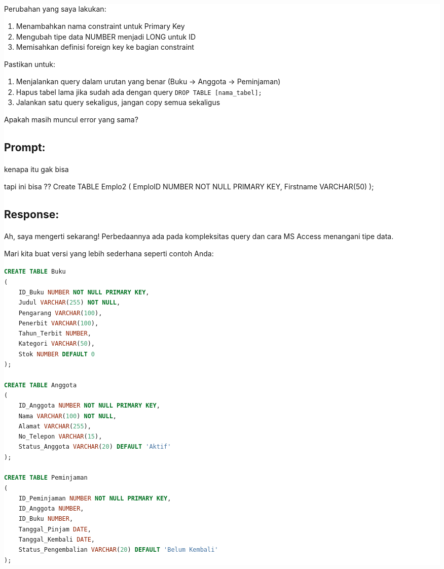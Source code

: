 Perubahan yang saya lakukan:

1.  Menambahkan nama constraint untuk Primary Key
2.  Mengubah tipe data NUMBER menjadi LONG untuk ID
3.  Memisahkan definisi foreign key ke bagian constraint

Pastikan untuk:

1.  Menjalankan query dalam urutan yang benar (Buku -> Anggota -> Peminjaman)
2.  Hapus tabel lama jika sudah ada dengan query `DROP TABLE [nama_tabel];`
3.  Jalankan satu query sekaligus, jangan copy semua sekaligus

Apakah masih muncul error yang sama?

## Prompt:
kenapa itu gak bisa

tapi ini bisa ?? Create TABLE Emplo2 ( EmploID NUMBER NOT NULL PRIMARY KEY, Firstname VARCHAR(50) );

## Response:
Ah, saya mengerti sekarang! Perbedaannya ada pada kompleksitas query dan cara MS Access menangani tipe data.

Mari kita buat versi yang lebih sederhana seperti contoh Anda:

```sql
CREATE TABLE Buku
(
    ID_Buku NUMBER NOT NULL PRIMARY KEY,
    Judul VARCHAR(255) NOT NULL,
    Pengarang VARCHAR(100),
    Penerbit VARCHAR(100),
    Tahun_Terbit NUMBER,
    Kategori VARCHAR(50),
    Stok NUMBER DEFAULT 0
);

CREATE TABLE Anggota
(
    ID_Anggota NUMBER NOT NULL PRIMARY KEY,
    Nama VARCHAR(100) NOT NULL,
    Alamat VARCHAR(255),
    No_Telepon VARCHAR(15),
    Status_Anggota VARCHAR(20) DEFAULT 'Aktif'
);

CREATE TABLE Peminjaman
(
    ID_Peminjaman NUMBER NOT NULL PRIMARY KEY,
    ID_Anggota NUMBER,
    ID_Buku NUMBER,
    Tanggal_Pinjam DATE,
    Tanggal_Kembali DATE,
    Status_Pengembalian VARCHAR(20) DEFAULT 'Belum Kembali'
);
```
